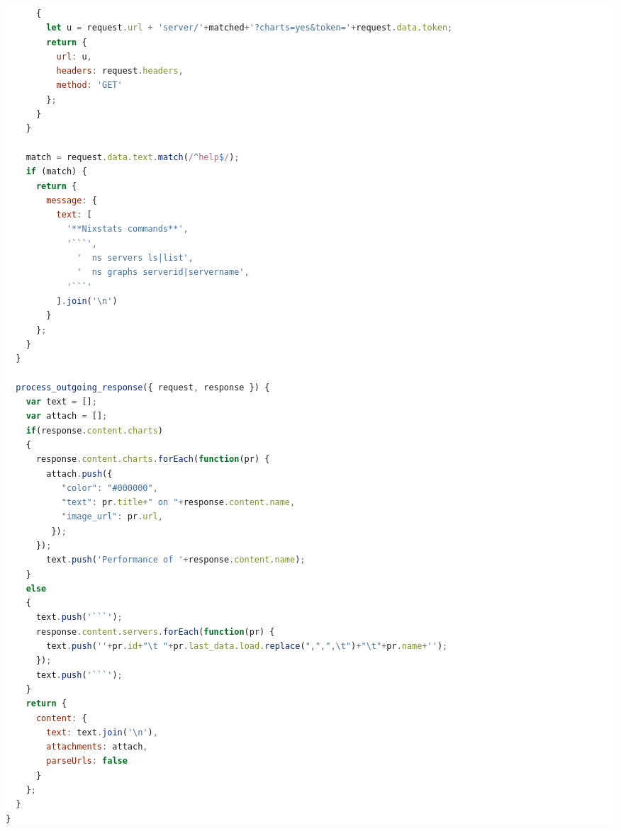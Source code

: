 ```js
      {
        let u = request.url + 'server/'+matched+'?charts=yes&token='+request.data.token;
        return {
          url: u,
          headers: request.headers,
          method: 'GET'
        };
      }
    }

    match = request.data.text.match(/^help$/);
    if (match) {
      return {
        message: {
          text: [
            '**Nixstats commands**',
            '```',
              '  ns servers ls|list',
              '  ns graphs serverid|servername',
            '```'
          ].join('\n')
        }
      };
    }
  }

  process_outgoing_response({ request, response }) {
    var text = [];
    var attach = [];
    if(response.content.charts)
    {
      response.content.charts.forEach(function(pr) {
        attach.push({
           "color": "#000000",
           "text": pr.title+" on "+response.content.name,
           "image_url": pr.url,
         });
      });
        text.push('Performance of '+response.content.name);
    }
    else
    {
      text.push('```');
      response.content.servers.forEach(function(pr) {
        text.push(''+pr.id+"\t "+pr.last_data.load.replace(",",",\t")+"\t"+pr.name+'');
      });
      text.push('```');
    }
    return {
      content: {
        text: text.join('\n'),
        attachments: attach,
        parseUrls: false
      }
    };
  }
}
```
